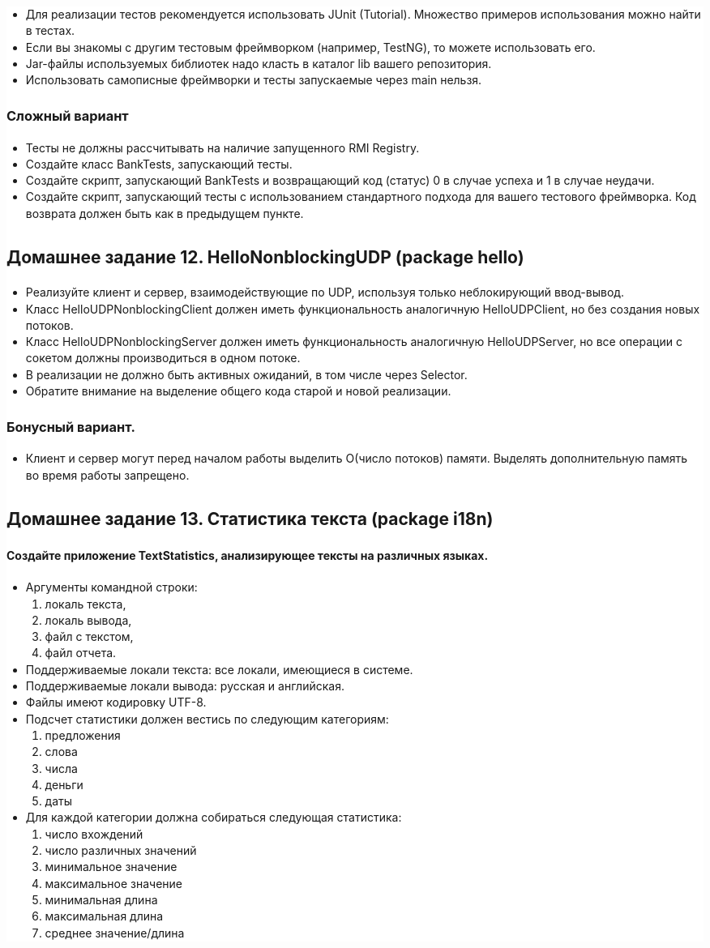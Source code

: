 + Для реализации тестов рекомендуется использовать JUnit (Tutorial). Множество примеров использования можно найти в тестах.
+ Если вы знакомы с другим тестовым фреймворком (например, TestNG), то можете использовать его.
+ Jar-файлы используемых библиотек надо класть в каталог lib вашего репозитория.
+ Использовать самописные фреймворки и тесты запускаемые через main нельзя.
### Сложный вариант
+ Тесты не должны рассчитывать на наличие запущенного RMI Registry.
+ Создайте класс BankTests, запускающий тесты.
+ Создайте скрипт, запускающий BankTests и возвращающий код (статус) 0 в случае успеха и 1 в случае неудачи.
+ Создайте скрипт, запускающий тесты с использованием стандартного подхода для вашего тестового фреймворка. Код возврата должен быть как в предыдущем пункте.

## Домашнее задание 12. HelloNonblockingUDP (package hello)
+ Реализуйте клиент и сервер, взаимодействующие по UDP, используя только неблокирующий ввод-вывод.
+ Класс HelloUDPNonblockingClient должен иметь функциональность аналогичную HelloUDPClient, но без создания новых потоков.
+ Класс HelloUDPNonblockingServer должен иметь функциональность аналогичную HelloUDPServer, но все операции с сокетом должны производиться в одном потоке.
+ В реализации не должно быть активных ожиданий, в том числе через Selector.
+ Обратите внимание на выделение общего кода старой и новой реализации.
### Бонусный вариант.
+ Клиент и сервер могут перед началом работы выделить O(число потоков) памяти. Выделять дополнительную память во время работы запрещено.

## Домашнее задание 13. Статистика текста (package i18n)
#### Создайте приложение TextStatistics, анализирующее тексты на различных языках.
+ Аргументы командной строки:
  1. локаль текста,
  2. локаль вывода,
  3. файл с текстом,
  4. файл отчета.
+ Поддерживаемые локали текста: все локали, имеющиеся в системе.
+ Поддерживаемые локали вывода: русская и английская.
+ Файлы имеют кодировку UTF-8.
+ Подсчет статистики должен вестись по следующим категориям:
  1. предложения
  2. слова
  3. числа
  4. деньги
  5. даты
+ Для каждой категории должна собираться следующая статистика:
  1. число вхождений
  2. число различных значений
  3. минимальное значение
  4. максимальное значение
  5. минимальная длина
  6. максимальная длина
  7. среднее значение/длина
